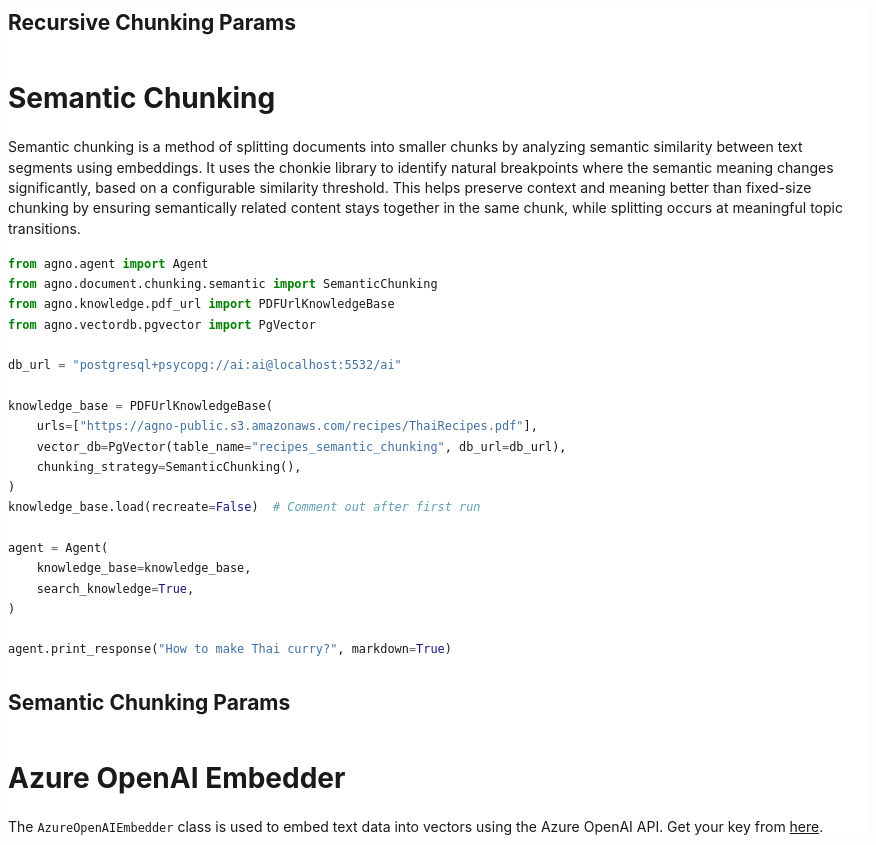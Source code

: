 ```python
```

## Recursive Chunking Params

<Snippet file="chunking-recursive.mdx" />


# Semantic Chunking



Semantic chunking is a method of splitting documents into smaller chunks by analyzing semantic similarity between text segments using embeddings. It uses the chonkie library to identify natural breakpoints where the semantic meaning changes significantly, based on a configurable similarity threshold. This helps preserve context and meaning better than fixed-size chunking by ensuring semantically related content stays together in the same chunk, while splitting occurs at meaningful topic transitions.

```python
from agno.agent import Agent
from agno.document.chunking.semantic import SemanticChunking
from agno.knowledge.pdf_url import PDFUrlKnowledgeBase
from agno.vectordb.pgvector import PgVector

db_url = "postgresql+psycopg://ai:ai@localhost:5532/ai"

knowledge_base = PDFUrlKnowledgeBase(
    urls=["https://agno-public.s3.amazonaws.com/recipes/ThaiRecipes.pdf"],
    vector_db=PgVector(table_name="recipes_semantic_chunking", db_url=db_url),
    chunking_strategy=SemanticChunking(),
)
knowledge_base.load(recreate=False)  # Comment out after first run

agent = Agent(
    knowledge_base=knowledge_base,
    search_knowledge=True,
)

agent.print_response("How to make Thai curry?", markdown=True)

```

## Semantic Chunking Params

<Snippet file="chunking-semantic.mdx" />


# Azure OpenAI Embedder



The `AzureOpenAIEmbedder` class is used to embed text data into vectors using the Azure OpenAI API. Get your key from [here](https://ai.azure.com/).
